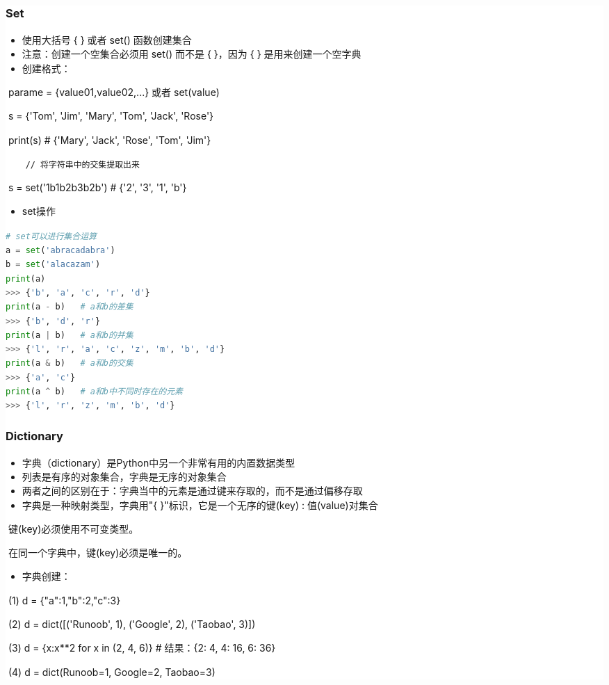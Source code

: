 

### Set

- 使用大括号 { } 或者 set() 函数创建集合
- 注意：创建一个空集合必须用 set() 而不是 { }，因为 { } 是用来创建一个空字典
- 创建格式：

​		parame = {value01,value02,...} 或者 set(value)

 

​		s = {'Tom', 'Jim', 'Mary', 'Tom', 'Jack', 'Rose'}

​		print(s)					# {'Mary', 'Jack', 'Rose', 'Tom', 'Jim'}

 		// 将字符串中的交集提取出来

​		s = set('1b1b2b3b2b')		# {'2', '3', '1', 'b'}

- set操作

```python
# set可以进行集合运算
a = set('abracadabra')
b = set('alacazam')
print(a)
>>> {'b', 'a', 'c', 'r', 'd'}
print(a - b)   # a和b的差集
>>> {'b', 'd', 'r'}
print(a | b)   # a和b的并集
>>> {'l', 'r', 'a', 'c', 'z', 'm', 'b', 'd'}
print(a & b)   # a和b的交集
>>> {'a', 'c'}
print(a ^ b)   # a和b中不同时存在的元素
>>> {'l', 'r', 'z', 'm', 'b', 'd'}
```



### Dictionary

- 字典（dictionary）是Python中另一个非常有用的内置数据类型
- 列表是有序的对象集合，字典是无序的对象集合
- 两者之间的区别在于：字典当中的元素是通过键来存取的，而不是通过偏移存取
- 字典是一种映射类型，字典用"{ }"标识，它是一个无序的键(key) : 值(value)对集合

​		键(key)必须使用不可变类型。

​		在同一个字典中，键(key)必须是唯一的。

- 字典创建：

​			(1) d = {"a":1,"b":2,"c":3}

​			(2) d = dict([('Runoob', 1), ('Google', 2), ('Taobao', 3)])

​			(3) d = {x:x**2 for x in (2, 4, 6)} # 结果：{2: 4, 4: 16, 6: 36}

​			(4) d = dict(Runoob=1, Google=2, Taobao=3)
